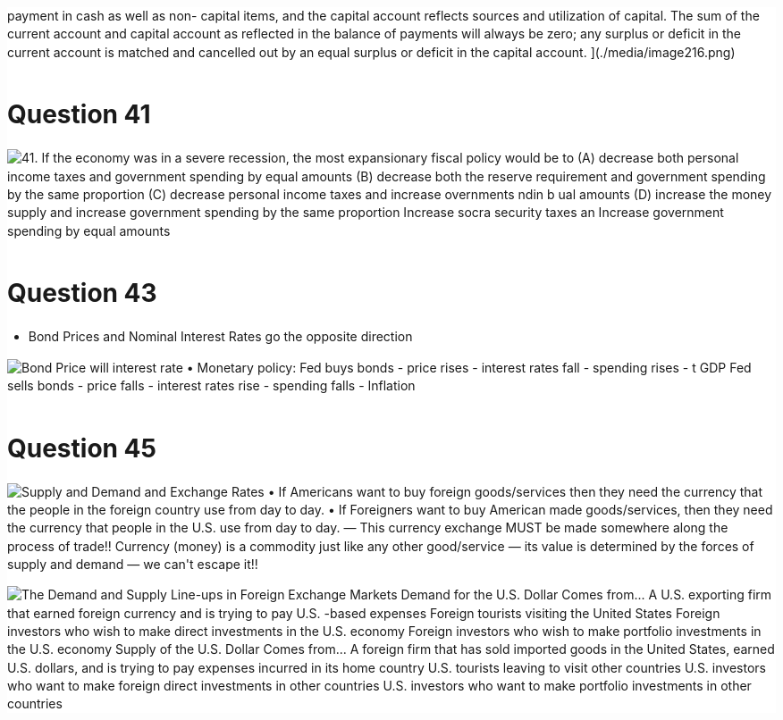   payment in cash as well as non- capital items, and the capital account
  reflects sources and utilization of capital. The sum of the current
  account and capital account as reflected in the balance of payments
  will always be zero; any surplus or deficit in the current account is
  matched and cancelled out by an equal surplus or deficit in the
  capital account. ](./media/image216.png)

# Question 41

  ![41. If the economy was in a severe recession, the most expansionary
  fiscal policy would be to (A) decrease both personal income taxes and
  government spending by equal amounts (B) decrease both the reserve
  requirement and government spending by the same proportion (C)
  decrease personal income taxes and increase overnments ndin b ual
  amounts (D) increase the money supply and increase government spending
  by the same proportion Increase socra security taxes an Increase
  government spending by equal amounts ](./media/image217.png)

# Question 43

  -   Bond Prices and Nominal Interest Rates go the opposite direction

  ![Bond Price will interest rate • Monetary policy: Fed buys bonds -
  price rises - interest rates fall - spending rises - t GDP Fed sells
  bonds - price falls - interest rates rise - spending falls - Inflation
  ](./media/image218.png)

# Question 45

  ![Supply and Demand and Exchange Rates • If Americans want to buy
  foreign goods/services then they need the currency that the people in
  the foreign country use from day to day. • If Foreigners want to buy
  American made goods/services, then they need the currency that people
  in the U.S. use from day to day. — This currency exchange MUST be made
  somewhere along the process of trade\!\! Currency (money) is a
  commodity just like any other good/service — its value is determined
  by the forces of supply and demand — we can't escape it\!\!
  ](./media/image219.png)
  
  ![The Demand and Supply Line-ups in Foreign Exchange Markets Demand
  for the U.S. Dollar Comes from... A U.S. exporting firm that earned
  foreign currency and is trying to pay U.S. -based expenses Foreign
  tourists visiting the United States Foreign investors who wish to make
  direct investments in the U.S. economy Foreign investors who wish to
  make portfolio investments in the U.S. economy Supply of the U.S.
  Dollar Comes from... A foreign firm that has sold imported goods in
  the United States, earned U.S. dollars, and is trying to pay expenses
  incurred in its home country U.S. tourists leaving to visit other
  countries U.S. investors who want to make foreign direct investments
  in other countries U.S. investors who want to make portfolio
  investments in other countries ](./media/image193.png)
